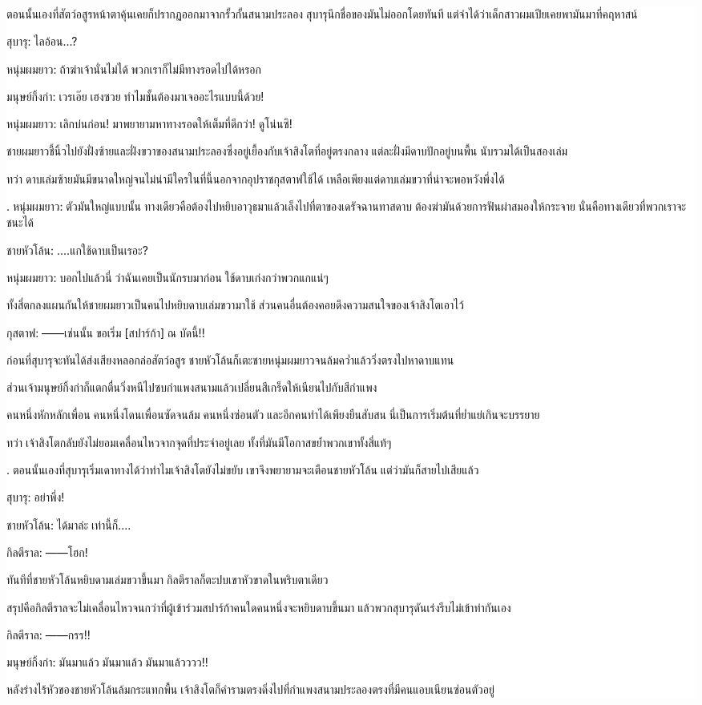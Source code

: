 ตอนนั้นเองที่สัตว์อสูรหน้าตาคุ้นเคยก็ปรากฏออกมาจากรั้วกั้นสนามประลอง สุบารุนึกชื่อของมันไม่ออกโดยทันที แต่จำได้ว่าเด็กสาวผมเปียเคยพามันมาที่คฤหาสน์

สุบารุ: ไลอ้อน...?

หนุ่มผมยาว: ถ้าฆ่าเจ้านั่นไม่ได้ พวกเราก็ไม่มีทางรอดไปได้หรอก

มนุษย์กิ้งก่า: เวรเอ๊ย เฮงซวย ทำไมชั้นต้องมาเจออะไรแบบนี้ด้วย!

หนุ่มผมยาว: เลิกบ่นก่อน! มาพยายามหาทางรอดให้เต็มที่ดีกว่า! ดูโน่นซิ!

ชายผมยาวชี้นิ้วไปยังฝั่งซ้ายและฝั่งขวาของสนามประลองซึ่งอยู่เยื้องกับเจ้าสิงโตที่อยู่ตรงกลาง แต่ละฝั่งมีดาบปักอยู่บนพื้น นับรวมได้เป็นสองเล่ม

ทว่า ดาบเล่มซ้ายมันมีขนาดใหญ่จนไม่น่ามีใครในที่นี้นอกจากอุปราชกุสตาฟใช้ได้ เหลือเพียงแต่ดาบเล่มขวาที่น่าจะพอหวังพึ่งได้

.
หนุ่มผมยาว: ตัวมันใหญ่แบบนั้น ทางเดียวคือต้องไปหยิบอาวุธมาแล้วเล็งไปที่ตาของเดรัจฉานทาสดาบ ต้องฆ่ามันด้วยการฟันผ่าสมองให้กระจาย นั่นคือทางเดียวที่พวกเราจะชนะได้

ชายหัวโล้น: ....แกใช้ดาบเป็นเรอะ?

หนุ่มผมยาว: บอกไปแล้วนี่ ว่าฉันเคยเป็นนักรบมาก่อน ใช้ดาบเก่งกว่าพวกแกแน่ๆ

ทั้งสี่ตกลงแผนกันให้ชายผมยาวเป็นคนไปหยิบดาบเล่มขวามาใช้ ส่วนคนอื่นต้องคอยดึงความสนใจของเจ้าสิงโตเอาไว้

กุสตาฟ: ――เช่นนั้น ขอเริ่ม [สปาร์ก้า] ณ บัดนี้!!

ก่อนที่สุบารุจะทันได้ส่งเสียงหลอกล่อสัตว์อสูร ชายหัวโล้นก็เตะชายหนุ่มผมยาวจนล้มคว่ำแล้ววิ่งตรงไปหาดาบแทน

ส่วนเจ้ามนุษย์กิ้งก่าก็แตกตื่นวิ่งหนีไปซบกำแพงสนามแล้วเปลี่ยนสีเกร็ดให้เนียนไปกับสีกำแพง

คนหนึ่งหักหลักเพื่อน คนหนึ่งโดนเพื่อนซัดจนล้ม คนหนึ่งซ่อนตัว และอีกคนทำได้เพียงยืนสับสน นี่เป็นการเริ่มต้นที่ย่ำแย่เกินจะบรรยาย

ทว่า เจ้าสิงโตกลับยังไม่ยอมเคลื่อนไหวจากจุดที่ประจำอยู่เลย ทั้งที่มันมีโอกาสขย้ำพวกเขาทั้งสี่แท้ๆ

.
ตอนนั้นเองที่สุบารุเริ่มเดาทางได้ว่าทำไมเจ้าสิงโตยังไม่ขยับ เขาจึงพยายามจะเตือนชายหัวโล้น แต่ว่ามันก็สายไปเสียแล้ว

สุบารุ: อย่าพึ่ง!

ชายหัวโล้น: ได้มาล่ะ เท่านี้ก็....

กิลตีราล: ――โฮก!

ทันทีที่ชายหัวโล้นหยิบดามเล่มขวาขึ้นมา กิลตีราลก็ตะปบเขาหัวขาดในพริบตาเดียว

สรุปคือกิลตีราลจะไม่เคลื่อนไหวจนกว่าที่ผู้เข้าร่วมสปาร์ก้าคนใดคนหนึ่งจะหยิบดาบขึ้นมา แล้วพวกสุบารุดันเร่งรีบไม่เข้าท่ากันเอง

กิลตีราล: ――กรร!!

มนุษย์กิ้งก่า: มันมาแล้ว มันมาแล้ว มันมาแล้วววว!!

หลังร่างไร้หัวของชายหัวโล้นล้มกระแทกพื้น เจ้าสิงโตก็คำรามตรงดิ่งไปที่กำแพงสนามประลองตรงที่มีคนแอบเนียนซ่อนตัวอยู่
